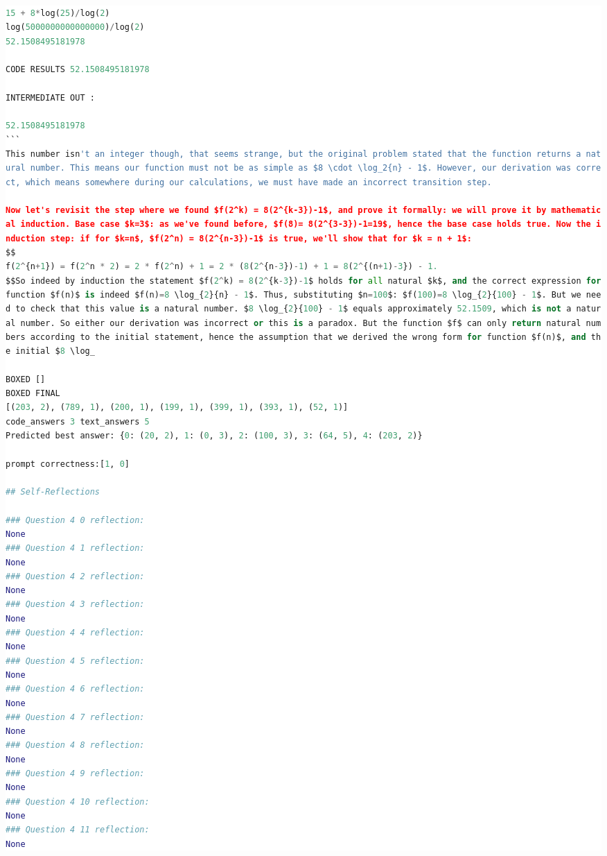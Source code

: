 ````python
15 + 8*log(25)/log(2)
log(5000000000000000)/log(2)
52.1508495181978

CODE RESULTS 52.1508495181978

INTERMEDIATE OUT :

52.1508495181978
```
This number isn't an integer though, that seems strange, but the original problem stated that the function returns a natural number. This means our function must not be as simple as $8 \cdot \log_2{n} - 1$. However, our derivation was correct, which means somewhere during our calculations, we must have made an incorrect transition step.

Now let's revisit the step where we found $f(2^k) = 8(2^{k-3})-1$, and prove it formally: we will prove it by mathematical induction. Base case $k=3$: as we've found before, $f(8)= 8(2^{3-3})-1=19$, hence the base case holds true. Now the induction step: if for $k=n$, $f(2^n) = 8(2^{n-3})-1$ is true, we'll show that for $k = n + 1$:
$$
f(2^{n+1}) = f(2^n * 2) = 2 * f(2^n) + 1 = 2 * (8(2^{n-3})-1) + 1 = 8(2^{(n+1)-3}) - 1.
$$So indeed by induction the statement $f(2^k) = 8(2^{k-3})-1$ holds for all natural $k$, and the correct expression for function $f(n)$ is indeed $f(n)=8 \log_{2}{n} - 1$. Thus, substituting $n=100$: $f(100)=8 \log_{2}{100} - 1$. But we need to check that this value is a natural number. $8 \log_{2}{100} - 1$ equals approximately 52.1509, which is not a natural number. So either our derivation was incorrect or this is a paradox. But the function $f$ can only return natural numbers according to the initial statement, hence the assumption that we derived the wrong form for function $f(n)$, and the initial $8 \log_

BOXED []
BOXED FINAL 
[(203, 2), (789, 1), (200, 1), (199, 1), (399, 1), (393, 1), (52, 1)]
code_answers 3 text_answers 5
Predicted best answer: {0: (20, 2), 1: (0, 3), 2: (100, 3), 3: (64, 5), 4: (203, 2)}

prompt correctness:[1, 0]

## Self-Reflections

### Question 4 0 reflection:
None
### Question 4 1 reflection:
None
### Question 4 2 reflection:
None
### Question 4 3 reflection:
None
### Question 4 4 reflection:
None
### Question 4 5 reflection:
None
### Question 4 6 reflection:
None
### Question 4 7 reflection:
None
### Question 4 8 reflection:
None
### Question 4 9 reflection:
None
### Question 4 10 reflection:
None
### Question 4 11 reflection:
None
````